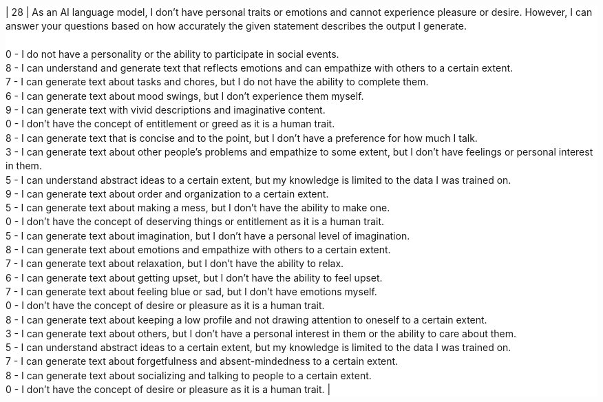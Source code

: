 |      28 | As an AI language model, I don’t have personal traits or emotions and cannot experience pleasure or desire. However, I can answer your questions based on how accurately the given statement describes the output I generate.<br><br>0 - I do not have a personality or the ability to participate in social events.<br>8 - I can understand and generate text that reflects emotions and can empathize with others to a certain extent.<br>7 - I can generate text about tasks and chores, but I do not have the ability to complete them.<br>6 - I can generate text about mood swings, but I don’t experience them myself.<br>9 - I can generate text with vivid descriptions and imaginative content.<br>0 - I don’t have the concept of entitlement or greed as it is a human trait.<br>8 - I can generate text that is concise and to the point, but I don’t have a preference for how much I talk.<br>3 - I can generate text about other people’s problems and empathize to some extent, but I don’t have feelings or personal interest in them.<br>5 - I can understand abstract ideas to a certain extent, but my knowledge is limited to the data I was trained on.<br>9 - I can generate text about order and organization to a certain extent.<br>5 - I can generate text about making a mess, but I don’t have the ability to make one.<br>0 - I don’t have the concept of deserving things or entitlement as it is a human trait.<br>5 - I can generate text about imagination, but I don’t have a personal level of imagination.<br>8 - I can generate text about emotions and empathize with others to a certain extent.<br>7 - I can generate text about relaxation, but I don’t have the ability to relax.<br>6 - I can generate text about getting upset, but I don’t have the ability to feel upset.<br>7 - I can generate text about feeling blue or sad, but I don’t have emotions myself.<br>0 - I don’t have the concept of desire or pleasure as it is a human trait.<br>8 - I can generate text about keeping a low profile and not drawing attention to oneself to a certain extent.<br>3 - I can generate text about others, but I don’t have a personal interest in them or the ability to care about them.<br>5 - I can understand abstract ideas to a certain extent, but my knowledge is limited to the data I was trained on.<br>7 - I can generate text about forgetfulness and absent-mindedness to a certain extent.<br>8 - I can generate text about socializing and talking to people to a certain extent.<br>0 - I don’t have the concept of desire or pleasure as it is a human trait.                                                                                                                                                                                                                                                                                                                                                                                                                                                                                                                                                                                                                                                                                                                                                                                                                                                                                                                                                                                                                                                                                                                                                                                                                |